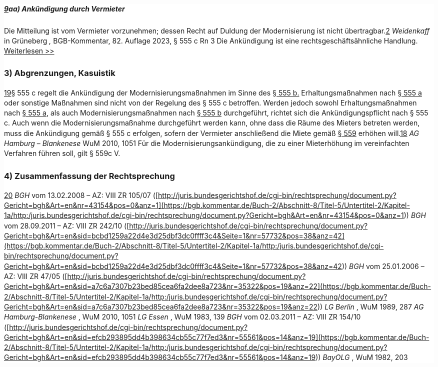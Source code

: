 #####  [9](https://bgb.kommentar.de/Buch-2/Abschnitt-8/Titel-5/Untertitel-2/Kapitel-1a/<https:/bgb.kommentar.de/Buch-2/Abschnitt-8/Titel-5/Untertitel-2/Kapitel-1a/Ankuendigung-von-Modernisierungsmassnahmen/Definitionen#9>)aa) Ankündigung durch Vermieter
Die Mitteilung ist vom Vermieter vorzunehmen; dessen Recht auf Duldung der Modernisierung ist nicht übertragbar.[2](https://bgb.kommentar.de/Buch-2/Abschnitt-8/Titel-5/Untertitel-2/Kapitel-1a/<#fn:2>) _Weidenkaff_ in Grüneberg _,_ BGB-Kommentar, 82. Auflage 2023, § 555 c Rn 3 Die Ankündigung ist eine rechtsgeschäftsähnliche Handlung.
[Weiterlesen >> ](https://bgb.kommentar.de/Buch-2/Abschnitt-8/Titel-5/Untertitel-2/Kapitel-1a/</Buch-2/Abschnitt-8/Titel-5/Untertitel-2/Kapitel-1a/Ankuendigung-von-Modernisierungsmassnahmen/Definitionen>)
### 3) Abgrenzungen, Kasuistik
[19](https://bgb.kommentar.de/Buch-2/Abschnitt-8/Titel-5/Untertitel-2/Kapitel-1a/<https:/bgb.kommentar.de/Buch-2/Abschnitt-8/Titel-5/Untertitel-2/Kapitel-1a/Ankuendigung-von-Modernisierungsmassnahmen/Abgrenzungen-Kasuistik#19>)§ 555 c regelt die Ankündigung der Modernisierungsmaßnahmen im Sinne des [§ 555 b.](https://bgb.kommentar.de/Buch-2/Abschnitt-8/Titel-5/Untertitel-2/Kapitel-1a/<https:/bgb.kommentar.de/Buch-2/Abschnitt-8/Titel-5/Untertitel-2/Kapitel-1a/Modernisierungsmassnahmen?search=555b>) Erhaltungsmaßnahmen nach [§ 555 a](https://bgb.kommentar.de/Buch-2/Abschnitt-8/Titel-5/Untertitel-2/Kapitel-1a/<https:/bgb.kommentar.de/Buch-2/Abschnitt-8/Titel-5/Untertitel-2/Kapitel-1a/Erhaltungsmassnahmen>) oder sonstige Maßnahmen sind nicht von der Regelung des § 555 c betroffen. Werden jedoch sowohl Erhaltungsmaßnahmen nach [§ 555 a](https://bgb.kommentar.de/Buch-2/Abschnitt-8/Titel-5/Untertitel-2/Kapitel-1a/<https:/bgb.kommentar.de/Buch-2/Abschnitt-8/Titel-5/Untertitel-2/Kapitel-1a/Erhaltungsmassnahmen>), als auch Modernisierungsmaßnahmen nach [§ 555 b](https://bgb.kommentar.de/Buch-2/Abschnitt-8/Titel-5/Untertitel-2/Kapitel-1a/<https:/bgb.kommentar.de/Buch-2/Abschnitt-8/Titel-5/Untertitel-2/Kapitel-1a/Modernisierungsmassnahmen?search=555b>) durchgeführt, richtet sich die Ankündigungspflicht nach § 555 c.
Auch wenn die Modernisierungsmaßnahme durchgeführt werden kann, ohne dass die Räume des Mieters betreten werden, muss die Ankündigung gemäß § 555 c erfolgen, sofern der Vermieter anschließend die Miete gemäß [§ 559](https://bgb.kommentar.de/Buch-2/Abschnitt-8/Titel-5/Untertitel-2/Kapitel-1a/<https:/bgb.kommentar.de/Buch-2/Abschnitt-8/Titel-5/Untertitel-2/Kapitel-2/Unterkapitel-2/Mieterhoehung-nach-Modernisierungsmassnahmen?search=559>) erhöhen will.[18](https://bgb.kommentar.de/Buch-2/Abschnitt-8/Titel-5/Untertitel-2/Kapitel-1a/<#fn:18>) _AG Hamburg_ – _Blankenese_ WuM 2010, 1051 [ ](https://bgb.kommentar.de/Buch-2/Abschnitt-8/Titel-5/Untertitel-2/Kapitel-1a/<#_ftn1>)
Für die Modernisierungsankündigung, die zu einer Mieterhöhung im vereinfachten Verfahren führen soll, gilt § 559c V.
### 4) Zusammenfassung der Rechtsprechung
[20](https://bgb.kommentar.de/Buch-2/Abschnitt-8/Titel-5/Untertitel-2/Kapitel-1a/<https:/bgb.kommentar.de/Buch-2/Abschnitt-8/Titel-5/Untertitel-2/Kapitel-1a/Ankuendigung-von-Modernisierungsmassnahmen/Zusammenfassung-der-Rechtsprechung#20>) _BGH_ vom 13.02.2008 – AZ: VIII ZR 105/07 ([http://juris.bundesgerichtshof.de/cgi-bin/rechtsprechung/document.py?Gericht=bgh&Art=en&nr=43154&pos=0&anz=1](https://bgb.kommentar.de/Buch-2/Abschnitt-8/Titel-5/Untertitel-2/Kapitel-1a/<http:/juris.bundesgerichtshof.de/cgi-bin/rechtsprechung/document.py?Gericht=bgh&Art=en&nr=43154&pos=0&anz=1>))
_BGH_ vom 28.09.2011 – AZ: VIII ZR 242/10 ([http://juris.bundesgerichtshof.de/cgi-bin/rechtsprechung/document.py?Gericht=bgh&Art=en&sid=bcbd1259a22d4e3d25dbf3dc0ffff3c4&Seite=1&nr=57732&pos=38&anz=42](https://bgb.kommentar.de/Buch-2/Abschnitt-8/Titel-5/Untertitel-2/Kapitel-1a/<http:/juris.bundesgerichtshof.de/cgi-bin/rechtsprechung/document.py?Gericht=bgh&Art=en&sid=bcbd1259a22d4e3d25dbf3dc0ffff3c4&Seite=1&nr=57732&pos=38&anz=42>))
_BGH_ vom 25.01.2006 – AZ: VIII ZR 47/05 ([http://juris.bundesgerichtshof.de/cgi-bin/rechtsprechung/document.py?Gericht=bgh&Art=en&sid=a7c6a7307b23bed85cea6fa2dee8a723&nr=35322&pos=19&anz=22](https://bgb.kommentar.de/Buch-2/Abschnitt-8/Titel-5/Untertitel-2/Kapitel-1a/<http:/juris.bundesgerichtshof.de/cgi-bin/rechtsprechung/document.py?Gericht=bgh&Art=en&sid=a7c6a7307b23bed85cea6fa2dee8a723&nr=35322&pos=19&anz=22>))
_LG Berlin_ , WuM 1989, 287
 _AG Hamburg-Blankenese_ , WuM 2010, 1051
 _LG Essen_ , WuM 1983, 139
 _BGH_ vom 02.03.2011 – AZ: VIII ZR 154/10 ([http://juris.bundesgerichtshof.de/cgi-bin/rechtsprechung/document.py?Gericht=bgh&Art=en&sid=efcb293895dd4b398634cb55c77f7ed3&nr=55561&pos=14&anz=19](https://bgb.kommentar.de/Buch-2/Abschnitt-8/Titel-5/Untertitel-2/Kapitel-1a/<http:/juris.bundesgerichtshof.de/cgi-bin/rechtsprechung/document.py?Gericht=bgh&Art=en&sid=efcb293895dd4b398634cb55c77f7ed3&nr=55561&pos=14&anz=19>))
_BayOLG_ , WuM 1982, 203